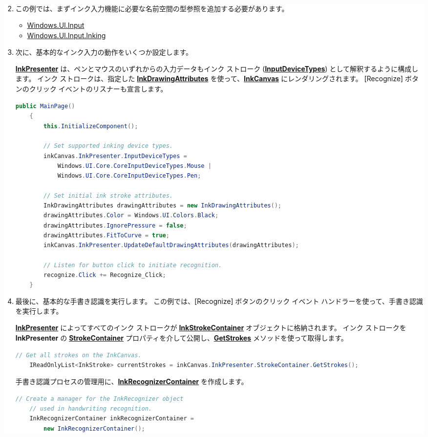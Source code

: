 2. この例では、まずインク入力機能に必要な名前空間の型参照を追加する必要があります。
    - [Windows.UI.Input](https://docs.microsoft.com/uwp/api/windows.ui.input)
    - [Windows.UI.Input.Inking](https://docs.microsoft.com/uwp/api/windows.ui.input.inking)


3.  次に、基本的なインク入力の動作をいくつか設定します。

    [**InkPresenter**](https://msdn.microsoft.com/library/windows/apps/dn899081) は、ペンとマウスのいずれからの入力データもインク ストローク ([**InputDeviceTypes**](https://msdn.microsoft.com/library/windows/apps/dn922019)) として解釈するように構成します。 インク ストロークは、指定した [**InkDrawingAttributes**](https://msdn.microsoft.com/library/windows/desktop/ms695050) を使って、[**InkCanvas**](https://msdn.microsoft.com/library/windows/apps/dn858535) にレンダリングされます。 [Recognize] ボタンのクリック イベントのリスナーも宣言します。

    ```csharp
    public MainPage()
        {
            this.InitializeComponent();

            // Set supported inking device types.
            inkCanvas.InkPresenter.InputDeviceTypes =
                Windows.UI.Core.CoreInputDeviceTypes.Mouse |
                Windows.UI.Core.CoreInputDeviceTypes.Pen;

            // Set initial ink stroke attributes.
            InkDrawingAttributes drawingAttributes = new InkDrawingAttributes();
            drawingAttributes.Color = Windows.UI.Colors.Black;
            drawingAttributes.IgnorePressure = false;
            drawingAttributes.FitToCurve = true;
            inkCanvas.InkPresenter.UpdateDefaultDrawingAttributes(drawingAttributes);

            // Listen for button click to initiate recognition.
            recognize.Click += Recognize_Click;
        }
    ```

4.  最後に、基本的な手書き認識を実行します。 この例では、[Recognize] ボタンのクリック イベント ハンドラーを使って、手書き認識を実行します。

    [**InkPresenter**](https://msdn.microsoft.com/library/windows/apps/dn899081) によってすべてのインク ストロークが [**InkStrokeContainer**](https://msdn.microsoft.com/library/windows/apps/br208492) オブジェクトに格納されます。 インク ストロークを **InkPresenter** の [**StrokeContainer**](https://msdn.microsoft.com/library/windows/apps/dn948766) プロパティを介して公開し、[**GetStrokes**](https://msdn.microsoft.com/library/windows/apps/br208499) メソッドを使って取得します。

    ```csharp
    // Get all strokes on the InkCanvas.
        IReadOnlyList<InkStroke> currentStrokes = inkCanvas.InkPresenter.StrokeContainer.GetStrokes();
    ```

    手書き認識プロセスの管理用に、[**InkRecognizerContainer**](https://msdn.microsoft.com/library/windows/apps/br208479) を作成します。

    ```csharp
    // Create a manager for the InkRecognizer object
        // used in handwriting recognition.
        InkRecognizerContainer inkRecognizerContainer =
            new InkRecognizerContainer();
    ```
